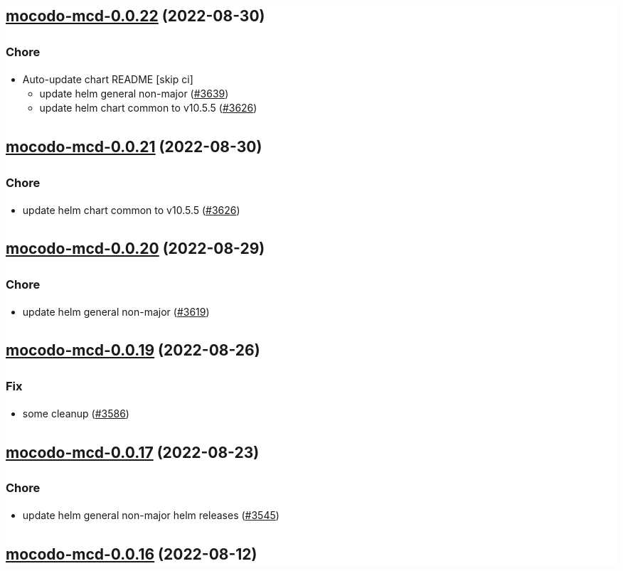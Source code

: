 

## [mocodo-mcd-0.0.22](https://github.com/truecharts/charts/compare/mocodo-mcd-0.0.20...mocodo-mcd-0.0.22) (2022-08-30)

### Chore

- Auto-update chart README [skip ci]
  - update helm general non-major ([#3639](https://github.com/truecharts/charts/issues/3639))
  - update helm chart common to v10.5.5 ([#3626](https://github.com/truecharts/charts/issues/3626))




## [mocodo-mcd-0.0.21](https://github.com/truecharts/charts/compare/mocodo-mcd-0.0.20...mocodo-mcd-0.0.21) (2022-08-30)

### Chore

- update helm chart common to v10.5.5 ([#3626](https://github.com/truecharts/charts/issues/3626))




## [mocodo-mcd-0.0.20](https://github.com/truecharts/charts/compare/mocodo-mcd-0.0.19...mocodo-mcd-0.0.20) (2022-08-29)

### Chore

- update helm general non-major ([#3619](https://github.com/truecharts/charts/issues/3619))




## [mocodo-mcd-0.0.19](https://github.com/truecharts/charts/compare/mocodo-mcd-0.0.17...mocodo-mcd-0.0.19) (2022-08-26)

### Fix

- some cleanup ([#3586](https://github.com/truecharts/charts/issues/3586))




## [mocodo-mcd-0.0.17](https://github.com/truecharts/charts/compare/mocodo-mcd-0.0.16...mocodo-mcd-0.0.17) (2022-08-23)

### Chore

- update helm general non-major helm releases ([#3545](https://github.com/truecharts/charts/issues/3545))




## [mocodo-mcd-0.0.16](https://github.com/truecharts/charts/compare/mocodo-mcd-0.0.15...mocodo-mcd-0.0.16) (2022-08-12)
